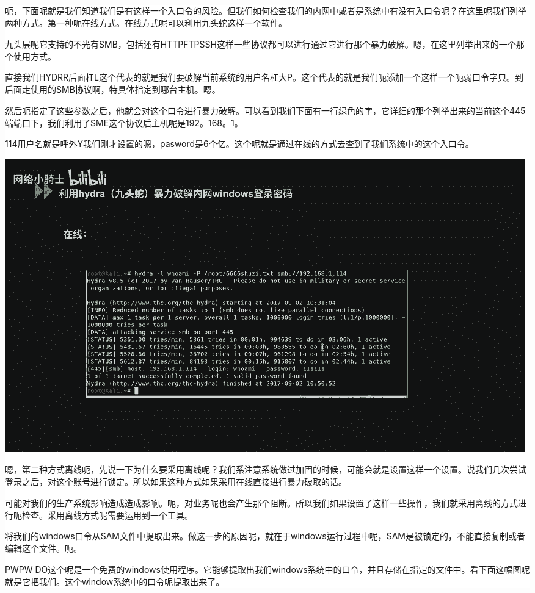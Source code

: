 呃，下面呢就是我们知道我们是有这样一个入口令的风险。但我们如何检查我们的内网中或者是系统中有没有入口令呢？在这里呢我们列举两种方式。第一种呃在线方式。在线方式呢可以利用九头蛇这样一个软件。

九头层呢它支持的不光有SMB，包括还有HTTPFTPSSH这样一些协议都可以进行通过它进行那个暴力破解。嗯，在这里列举出来的一个那个使用方式。

直接我们HYDRR后面杠L这个代表的就是我们要破解当前系统的用户名杠大P。这个代表的就是我们呃添加一个这样一个呃弱口令字典。到后面走使用的SMB协议啊，特具体指定到哪台主机。嗯。

然后呃指定了这些参数之后，他就会对这个口令进行暴力破解。可以看到我们下面有一行绿色的字，它详细的那个列举出来的当前这个445端端口下，我们利用了SME这个协议后主机呢是192。168。1。

114用户名就是呼外Y我们刚才设置的嗯，pasword是6个亿。这个呢就是通过在线的方式去查到了我们系统中的这个入口令。



![](img/50fae1849649bad6f3f6e2717adefcb7_38.png)

嗯，第二种方式离线呃，先说一下为什么要采用离线呢？我们系注意系统做过加固的时候，可能会就是设置这样一个设置。说我们几次尝试登录之后，对这个账号进行锁定。所以如果这种方式如果采用在线直接进行暴力破取的话。

可能对我们的生产系统影响造成造成影响。呃，对业务呢也会产生那个阻断。所以我们如果设置了这样一些操作，我们就采用离线的方式进行呃检查。采用离线方式呢需要运用到一个工具。

将我们的windows口令从SAM文件中提取出来。做这一步的原因呢，就在于windows运行过程中呢，SAM是被锁定的，不能直接复制或者编辑这个文件。呃。

PWPW DO这个呢是一个免费的windows使用程序。它能够提取出我们windows系统中的口令，并且存储在指定的文件中。看下面这幅图呢就是它把我们。这个window系统中的口令呢提取出来了。


